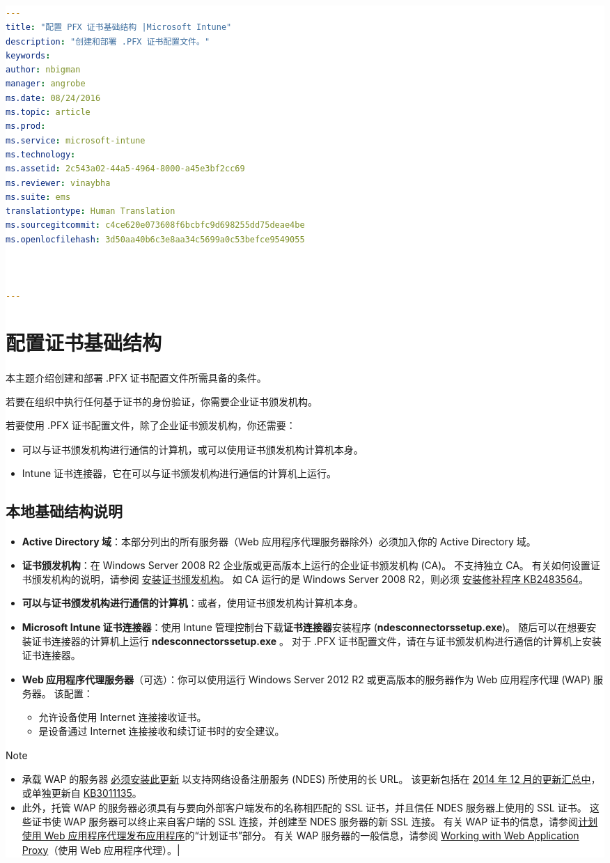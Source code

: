 ```yaml
---
title: "配置 PFX 证书基础结构 |Microsoft Intune"
description: "创建和部署 .PFX 证书配置文件。"
keywords: 
author: nbigman
manager: angrobe
ms.date: 08/24/2016
ms.topic: article
ms.prod: 
ms.service: microsoft-intune
ms.technology: 
ms.assetid: 2c543a02-44a5-4964-8000-a45e3bf2cc69
ms.reviewer: vinaybha
ms.suite: ems
translationtype: Human Translation
ms.sourcegitcommit: c4ce620e073608f6bcbfc9d698255dd75deae4be
ms.openlocfilehash: 3d50aa40b6c3e8aa34c5699a0c53befce9549055



---
```

# 配置证书基础结构
本主题介绍创建和部署 .PFX 证书配置文件所需具备的条件。

若要在组织中执行任何基于证书的身份验证，你需要企业证书颁发机构。

若要使用 .PFX 证书配置文件，除了企业证书颁发机构，你还需要：

-   可以与证书颁发机构进行通信的计算机，或可以使用证书颁发机构计算机本身。

-  Intune 证书连接器，它在可以与证书颁发机构进行通信的计算机上运行。

## 本地基础结构说明


-    **Active Directory 域**：本部分列出的所有服务器（Web 应用程序代理服务器除外）必须加入你的 Active Directory 域。

-  **证书颁发机构**：在 Windows Server 2008 R2 企业版或更高版本上运行的企业证书颁发机构 (CA)。 不支持独立 CA。 有关如何设置证书颁发机构的说明，请参阅 [安装证书颁发机构](http://technet.microsoft.com/library/jj125375.aspx)。
    如 CA 运行的是 Windows Server 2008 R2，则必须 [安装修补程序 KB2483564](http://support.microsoft.com/kb/2483564/)。

-  **可以与证书颁发机构进行通信的计算机**：或者，使用证书颁发机构计算机本身。
-  **Microsoft Intune 证书连接器**：使用 Intune 管理控制台下载**证书连接器**安装程序 (**ndesconnectorssetup.exe**)。 随后可以在想要安装证书连接器的计算机上运行 **ndesconnectorssetup.exe** 。 对于 .PFX 证书配置文件，请在与证书颁发机构进行通信的计算机上安装证书连接器。
-  **Web 应用程序代理服务器**（可选）：你可以使用运行 Windows Server 2012 R2 或更高版本的服务器作为 Web 应用程序代理 (WAP) 服务器。 该配置：
    -  允许设备使用 Internet 连接接收证书。
    -  是设备通过 Internet 连接接收和续订证书时的安全建议。

 > [!NOTE]           
> -    承载 WAP 的服务器 [必须安装此更新](http://blogs.technet.com/b/ems/archive/2014/12/11/hotfix-large-uri-request-in-web-application-proxy-on-windows-server-2012-r2.aspx) 以支持网络设备注册服务 (NDES) 所使用的长 URL。 该更新包括在 [2014 年 12 月的更新汇总中](http://support.microsoft.com/kb/3013769)，或单独更新自 [KB3011135](http://support.microsoft.com/kb/3011135)。
>-  此外，托管 WAP 的服务器必须具有与要向外部客户端发布的名称相匹配的 SSL 证书，并且信任 NDES 服务器上使用的 SSL 证书。 这些证书使 WAP 服务器可以终止来自客户端的 SSL 连接，并创建至 NDES 服务器的新 SSL 连接。
    有关 WAP 证书的信息，请参阅[计划使用 Web 应用程序代理发布应用程序](https://technet.microsoft.com/library/dn383650.aspx)的“计划证书”部分。 有关 WAP 服务器的一般信息，请参阅 [Working with Web Application Proxy](http://technet.microsoft.com/library/dn584113.aspx)（使用 Web 应用程序代理）。|

